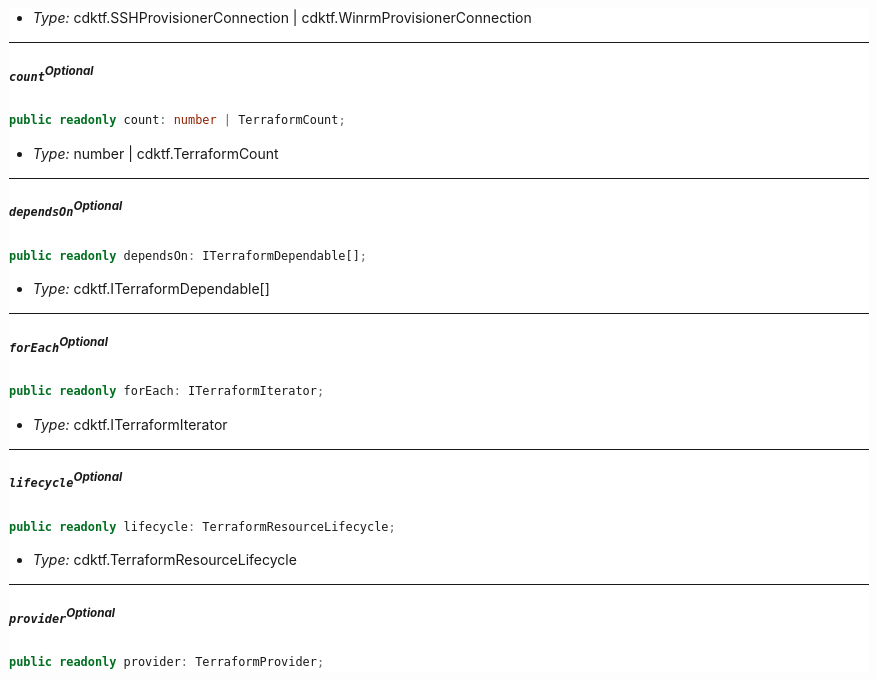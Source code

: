 - *Type:* cdktf.SSHProvisionerConnection | cdktf.WinrmProvisionerConnection

---

##### `count`<sup>Optional</sup> <a name="count" id="rhizo-co-terraform-provider-grafana.messageTemplate.MessageTemplateConfig.property.count"></a>

```typescript
public readonly count: number | TerraformCount;
```

- *Type:* number | cdktf.TerraformCount

---

##### `dependsOn`<sup>Optional</sup> <a name="dependsOn" id="rhizo-co-terraform-provider-grafana.messageTemplate.MessageTemplateConfig.property.dependsOn"></a>

```typescript
public readonly dependsOn: ITerraformDependable[];
```

- *Type:* cdktf.ITerraformDependable[]

---

##### `forEach`<sup>Optional</sup> <a name="forEach" id="rhizo-co-terraform-provider-grafana.messageTemplate.MessageTemplateConfig.property.forEach"></a>

```typescript
public readonly forEach: ITerraformIterator;
```

- *Type:* cdktf.ITerraformIterator

---

##### `lifecycle`<sup>Optional</sup> <a name="lifecycle" id="rhizo-co-terraform-provider-grafana.messageTemplate.MessageTemplateConfig.property.lifecycle"></a>

```typescript
public readonly lifecycle: TerraformResourceLifecycle;
```

- *Type:* cdktf.TerraformResourceLifecycle

---

##### `provider`<sup>Optional</sup> <a name="provider" id="rhizo-co-terraform-provider-grafana.messageTemplate.MessageTemplateConfig.property.provider"></a>

```typescript
public readonly provider: TerraformProvider;
```
